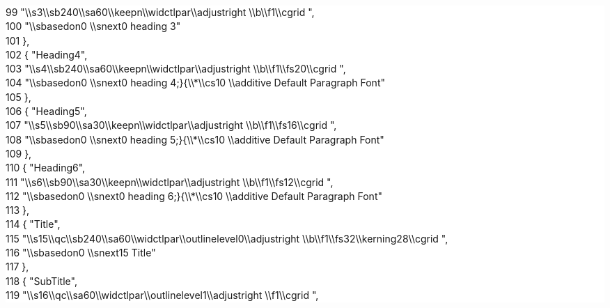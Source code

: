 <div class="doxyCodeLine"><span class="doxyLineNumber">99</span><span class="doxyLineContent"><span class="doxyHighlight">    </span><span class="doxyHighlightStringLiteral">"\\s3\\sb240\\sa60\\keepn\\widctlpar\\adjustright \\b\\f1\\cgrid "</span><span class="doxyHighlight">,</span></span></div>
<div class="doxyCodeLine"><span class="doxyLineNumber">100</span><span class="doxyLineContent"><span class="doxyHighlight">    </span><span class="doxyHighlightStringLiteral">"\\sbasedon0 \\snext0 heading 3"</span></span></div>
<div class="doxyCodeLine"><span class="doxyLineNumber">101</span><span class="doxyLineContent"><span class="doxyHighlight">  },</span></span></div>
<div class="doxyCodeLine"><span class="doxyLineNumber">102</span><span class="doxyLineContent"><span class="doxyHighlight">  { </span><span class="doxyHighlightStringLiteral">"Heading4"</span><span class="doxyHighlight">,</span></span></div>
<div class="doxyCodeLine"><span class="doxyLineNumber">103</span><span class="doxyLineContent"><span class="doxyHighlight">    </span><span class="doxyHighlightStringLiteral">"\\s4\\sb240\\sa60\\keepn\\widctlpar\\adjustright \\b\\f1\\fs20\\cgrid "</span><span class="doxyHighlight">,</span></span></div>
<div class="doxyCodeLine"><span class="doxyLineNumber">104</span><span class="doxyLineContent"><span class="doxyHighlight">    </span><span class="doxyHighlightStringLiteral">"\\sbasedon0 \\snext0 heading 4;}{\\*\\cs10 \\additive Default Paragraph Font"</span></span></div>
<div class="doxyCodeLine"><span class="doxyLineNumber">105</span><span class="doxyLineContent"><span class="doxyHighlight">  },</span></span></div>
<div class="doxyCodeLine"><span class="doxyLineNumber">106</span><span class="doxyLineContent"><span class="doxyHighlight">  { </span><span class="doxyHighlightStringLiteral">"Heading5"</span><span class="doxyHighlight">,</span></span></div>
<div class="doxyCodeLine"><span class="doxyLineNumber">107</span><span class="doxyLineContent"><span class="doxyHighlight">    </span><span class="doxyHighlightStringLiteral">"\\s5\\sb90\\sa30\\keepn\\widctlpar\\adjustright \\b\\f1\\fs16\\cgrid "</span><span class="doxyHighlight">,</span></span></div>
<div class="doxyCodeLine"><span class="doxyLineNumber">108</span><span class="doxyLineContent"><span class="doxyHighlight">    </span><span class="doxyHighlightStringLiteral">"\\sbasedon0 \\snext0 heading 5;}{\\*\\cs10 \\additive Default Paragraph Font"</span></span></div>
<div class="doxyCodeLine"><span class="doxyLineNumber">109</span><span class="doxyLineContent"><span class="doxyHighlight">  },</span></span></div>
<div class="doxyCodeLine"><span class="doxyLineNumber">110</span><span class="doxyLineContent"><span class="doxyHighlight">  { </span><span class="doxyHighlightStringLiteral">"Heading6"</span><span class="doxyHighlight">,</span></span></div>
<div class="doxyCodeLine"><span class="doxyLineNumber">111</span><span class="doxyLineContent"><span class="doxyHighlight">    </span><span class="doxyHighlightStringLiteral">"\\s6\\sb90\\sa30\\keepn\\widctlpar\\adjustright \\b\\f1\\fs12\\cgrid "</span><span class="doxyHighlight">,</span></span></div>
<div class="doxyCodeLine"><span class="doxyLineNumber">112</span><span class="doxyLineContent"><span class="doxyHighlight">    </span><span class="doxyHighlightStringLiteral">"\\sbasedon0 \\snext0 heading 6;}{\\*\\cs10 \\additive Default Paragraph Font"</span></span></div>
<div class="doxyCodeLine"><span class="doxyLineNumber">113</span><span class="doxyLineContent"><span class="doxyHighlight">  },</span></span></div>
<div class="doxyCodeLine"><span class="doxyLineNumber">114</span><span class="doxyLineContent"><span class="doxyHighlight">  { </span><span class="doxyHighlightStringLiteral">"Title"</span><span class="doxyHighlight">,</span></span></div>
<div class="doxyCodeLine"><span class="doxyLineNumber">115</span><span class="doxyLineContent"><span class="doxyHighlight">    </span><span class="doxyHighlightStringLiteral">"\\s15\\qc\\sb240\\sa60\\widctlpar\\outlinelevel0\\adjustright \\b\\f1\\fs32\\kerning28\\cgrid "</span><span class="doxyHighlight">,</span></span></div>
<div class="doxyCodeLine"><span class="doxyLineNumber">116</span><span class="doxyLineContent"><span class="doxyHighlight">    </span><span class="doxyHighlightStringLiteral">"\\sbasedon0 \\snext15 Title"</span></span></div>
<div class="doxyCodeLine"><span class="doxyLineNumber">117</span><span class="doxyLineContent"><span class="doxyHighlight">  },</span></span></div>
<div class="doxyCodeLine"><span class="doxyLineNumber">118</span><span class="doxyLineContent"><span class="doxyHighlight">  { </span><span class="doxyHighlightStringLiteral">"SubTitle"</span><span class="doxyHighlight">,</span></span></div>
<div class="doxyCodeLine"><span class="doxyLineNumber">119</span><span class="doxyLineContent"><span class="doxyHighlight">    </span><span class="doxyHighlightStringLiteral">"\\s16\\qc\\sa60\\widctlpar\\outlinelevel1\\adjustright \\f1\\cgrid "</span><span class="doxyHighlight">,</span></span></div>